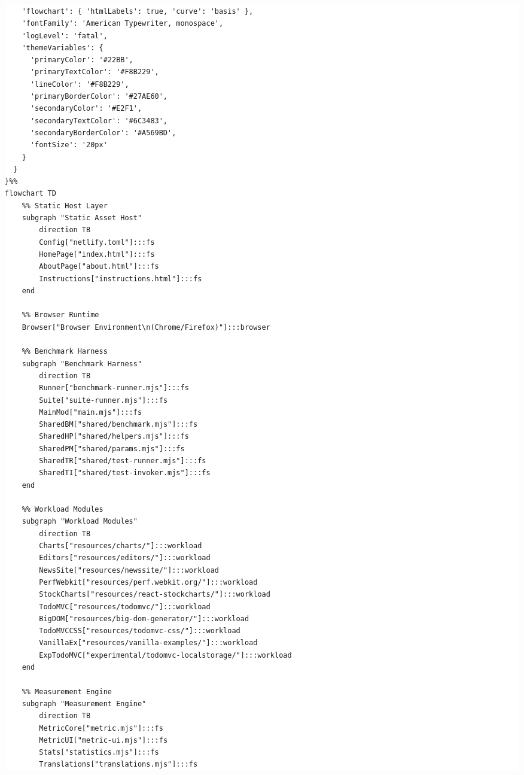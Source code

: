 ```mermaid
    'flowchart': { 'htmlLabels': true, 'curve': 'basis' },
    'fontFamily': 'American Typewriter, monospace',
    'logLevel': 'fatal',
    'themeVariables': {
      'primaryColor': '#22BB',
      'primaryTextColor': '#F8B229',
      'lineColor': '#F8B229',
      'primaryBorderColor': '#27AE60',
      'secondaryColor': '#E2F1',
      'secondaryTextColor': '#6C3483',
      'secondaryBorderColor': '#A569BD',
      'fontSize': '20px'
    }
  }
}%%
flowchart TD
    %% Static Host Layer
    subgraph "Static Asset Host"
        direction TB
        Config["netlify.toml"]:::fs
        HomePage["index.html"]:::fs
        AboutPage["about.html"]:::fs
        Instructions["instructions.html"]:::fs
    end

    %% Browser Runtime
    Browser["Browser Environment\n(Chrome/Firefox)"]:::browser

    %% Benchmark Harness
    subgraph "Benchmark Harness" 
        direction TB
        Runner["benchmark-runner.mjs"]:::fs
        Suite["suite-runner.mjs"]:::fs
        MainMod["main.mjs"]:::fs
        SharedBM["shared/benchmark.mjs"]:::fs
        SharedHP["shared/helpers.mjs"]:::fs
        SharedPM["shared/params.mjs"]:::fs
        SharedTR["shared/test-runner.mjs"]:::fs
        SharedTI["shared/test-invoker.mjs"]:::fs
    end

    %% Workload Modules
    subgraph "Workload Modules" 
        direction TB
        Charts["resources/charts/"]:::workload
        Editors["resources/editors/"]:::workload
        NewsSite["resources/newssite/"]:::workload
        PerfWebkit["resources/perf.webkit.org/"]:::workload
        StockCharts["resources/react-stockcharts/"]:::workload
        TodoMVC["resources/todomvc/"]:::workload
        BigDOM["resources/big-dom-generator/"]:::workload
        TodoMVCCSS["resources/todomvc-css/"]:::workload
        VanillaEx["resources/vanilla-examples/"]:::workload
        ExpTodoMVC["experimental/todomvc-localstorage/"]:::workload
    end

    %% Measurement Engine
    subgraph "Measurement Engine"
        direction TB
        MetricCore["metric.mjs"]:::fs
        MetricUI["metric-ui.mjs"]:::fs
        Stats["statistics.mjs"]:::fs
        Translations["translations.mjs"]:::fs
```